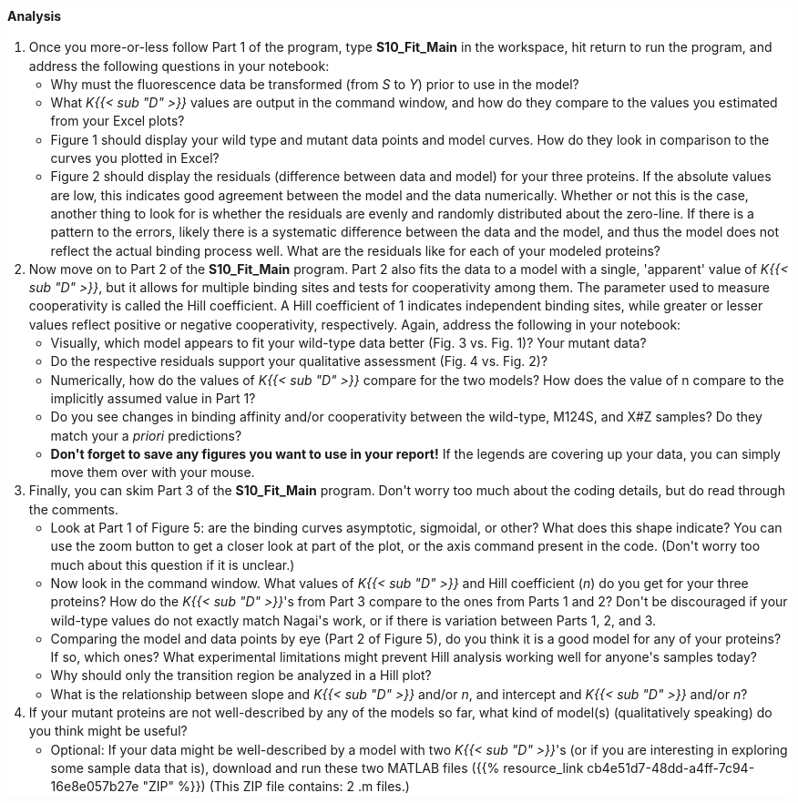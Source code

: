 **Analysis**

1.  Once you more-or-less follow Part 1 of the program, type **S10\_Fit\_Main** in the workspace, hit return to run the program, and address the following questions in your notebook:
    *   Why must the fluorescence data be transformed (from _S_ to _Y_) prior to use in the model?
    *   What _K{{< sub "D" >}}_ values are output in the command window, and how do they compare to the values you estimated from your Excel plots?
    *   Figure 1 should display your wild type and mutant data points and model curves. How do they look in comparison to the curves you plotted in Excel?
    *   Figure 2 should display the residuals (difference between data and model) for your three proteins. If the absolute values are low, this indicates good agreement between the model and the data numerically. Whether or not this is the case, another thing to look for is whether the residuals are evenly and randomly distributed about the zero-line. If there is a pattern to the errors, likely there is a systematic difference between the data and the model, and thus the model does not reflect the actual binding process well. What are the residuals like for each of your modeled proteins?
2.  Now move on to Part 2 of the **S10\_Fit\_Main** program. Part 2 also fits the data to a model with a single, 'apparent' value of _K{{< sub "D" >}}_, but it allows for multiple binding sites and tests for cooperativity among them. The parameter used to measure cooperativity is called the Hill coefficient. A Hill coefficient of 1 indicates independent binding sites, while greater or lesser values reflect positive or negative cooperativity, respectively. Again, address the following in your notebook:
    *   Visually, which model appears to fit your wild-type data better (Fig. 3 vs. Fig. 1)? Your mutant data?
    *   Do the respective residuals support your qualitative assessment (Fig. 4 vs. Fig. 2)?
    *   Numerically, how do the values of _K{{< sub "D" >}}_ compare for the two models? How does the value of n compare to the implicitly assumed value in Part 1?
    *   Do you see changes in binding affinity and/or cooperativity between the wild-type, M124S, and X#Z samples? Do they match your a _priori_ predictions?
    *   **Don't forget to save any figures you want to use in your report!** If the legends are covering up your data, you can simply move them over with your mouse.
3.  Finally, you can skim Part 3 of the **S10\_Fit\_Main** program. Don't worry too much about the coding details, but do read through the comments.
    *   Look at Part 1 of Figure 5: are the binding curves asymptotic, sigmoidal, or other? What does this shape indicate? You can use the zoom button to get a closer look at part of the plot, or the axis command present in the code. (Don't worry too much about this question if it is unclear.)
    *   Now look in the command window. What values of _K{{< sub "D" >}}_ and Hill coefficient (_n_) do you get for your three proteins? How do the _K{{< sub "D" >}}_'s from Part 3 compare to the ones from Parts 1 and 2? Don't be discouraged if your wild-type values do not exactly match Nagai's work, or if there is variation between Parts 1, 2, and 3.
    *   Comparing the model and data points by eye (Part 2 of Figure 5), do you think it is a good model for any of your proteins? If so, which ones? What experimental limitations might prevent Hill analysis working well for anyone's samples today?
    *   Why should only the transition region be analyzed in a Hill plot?
    *   What is the relationship between slope and _K{{< sub "D" >}}_ and/or _n_, and intercept and _K{{< sub "D" >}}_ and/or _n_?
4.  If your mutant proteins are not well-described by any of the models so far, what kind of model(s) (qualitatively speaking) do you think might be useful?
    *   Optional: If your data might be well-described by a model with two _K{{< sub "D" >}}_'s (or if you are interesting in exploring some sample data that is), download and run these two MATLAB files ({{% resource_link cb4e51d7-48dd-a4ff-7c94-16e8e057b27e "ZIP" %}}) (This ZIP file contains: 2 .m files.)

